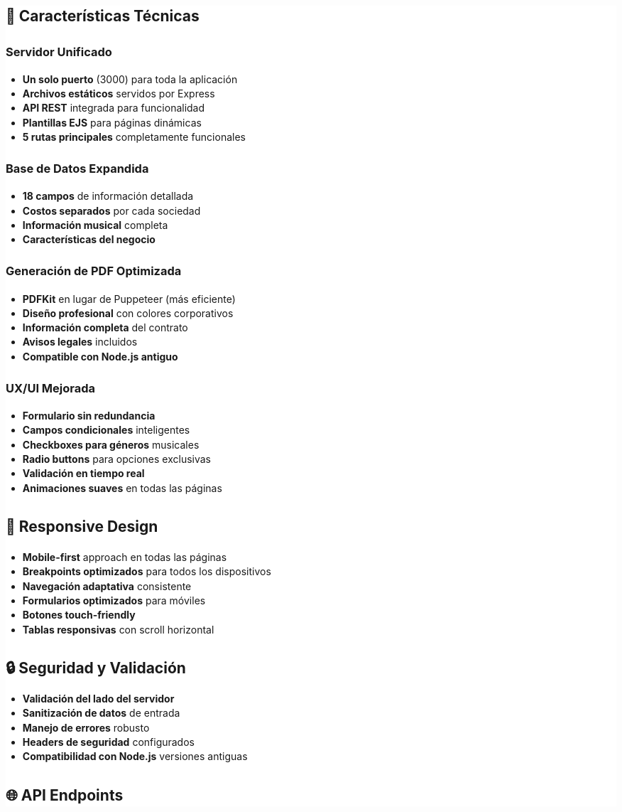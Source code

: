 ## 🚀 Características Técnicas

### Servidor Unificado
- **Un solo puerto** (3000) para toda la aplicación
- **Archivos estáticos** servidos por Express
- **API REST** integrada para funcionalidad
- **Plantillas EJS** para páginas dinámicas
- **5 rutas principales** completamente funcionales

### Base de Datos Expandida
- **18 campos** de información detallada
- **Costos separados** por cada sociedad
- **Información musical** completa
- **Características del negocio**

### Generación de PDF Optimizada
- **PDFKit** en lugar de Puppeteer (más eficiente)
- **Diseño profesional** con colores corporativos
- **Información completa** del contrato
- **Avisos legales** incluidos
- **Compatible con Node.js antiguo**

### UX/UI Mejorada
- **Formulario sin redundancia**
- **Campos condicionales** inteligentes
- **Checkboxes para géneros** musicales
- **Radio buttons** para opciones exclusivas
- **Validación en tiempo real**
- **Animaciones suaves** en todas las páginas

## 📱 Responsive Design

- **Mobile-first** approach en todas las páginas
- **Breakpoints optimizados** para todos los dispositivos
- **Navegación adaptativa** consistente
- **Formularios optimizados** para móviles
- **Botones touch-friendly**
- **Tablas responsivas** con scroll horizontal

## 🔒 Seguridad y Validación

- **Validación del lado del servidor**
- **Sanitización de datos** de entrada
- **Manejo de errores** robusto
- **Headers de seguridad** configurados
- **Compatibilidad con Node.js** versiones antiguas

## 🌐 API Endpoints
